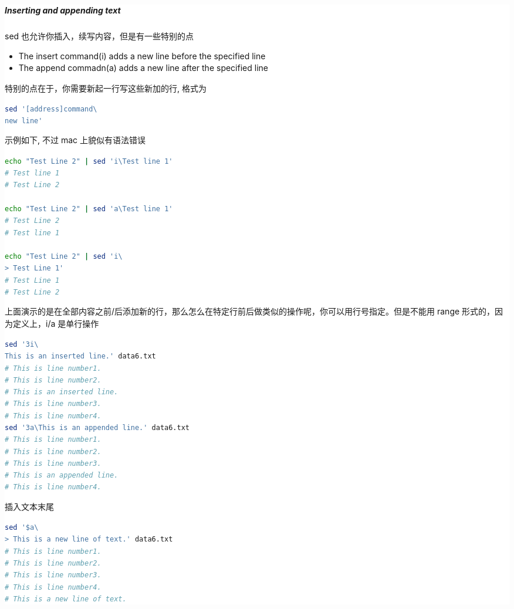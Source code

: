 ##### Inserting and appending text

sed 也允许你插入，续写内容，但是有一些特别的点

* The insert command(i) adds a new line before the specified line
* The append commadn(a) adds a new line after the specified line

特别的点在于，你需要新起一行写这些新加的行, 格式为

```sh
sed '[address]command\
new line'
```

示例如下, 不过 mac 上貌似有语法错误

```sh
echo "Test Line 2" | sed 'i\Test line 1'
# Test line 1
# Test Line 2

echo "Test Line 2" | sed 'a\Test line 1'
# Test Line 2
# Test line 1

echo "Test Line 2" | sed 'i\
> Test Line 1'
# Test Line 1
# Test Line 2
```

上面演示的是在全部内容之前/后添加新的行，那么怎么在特定行前后做类似的操作呢，你可以用行号指定。但是不能用 range 形式的，因为定义上，i/a 是单行操作

```sh
sed '3i\
This is an inserted line.' data6.txt
# This is line number1.
# This is line number2.
# This is an inserted line.
# This is line number3.
# This is line number4.
sed '3a\This is an appended line.' data6.txt
# This is line number1.
# This is line number2.
# This is line number3.
# This is an appended line.
# This is line number4.
```

插入文本末尾

```sh
sed '$a\
> This is a new line of text.' data6.txt
# This is line number1.
# This is line number2.
# This is line number3.
# This is line number4.
# This is a new line of text.
```
